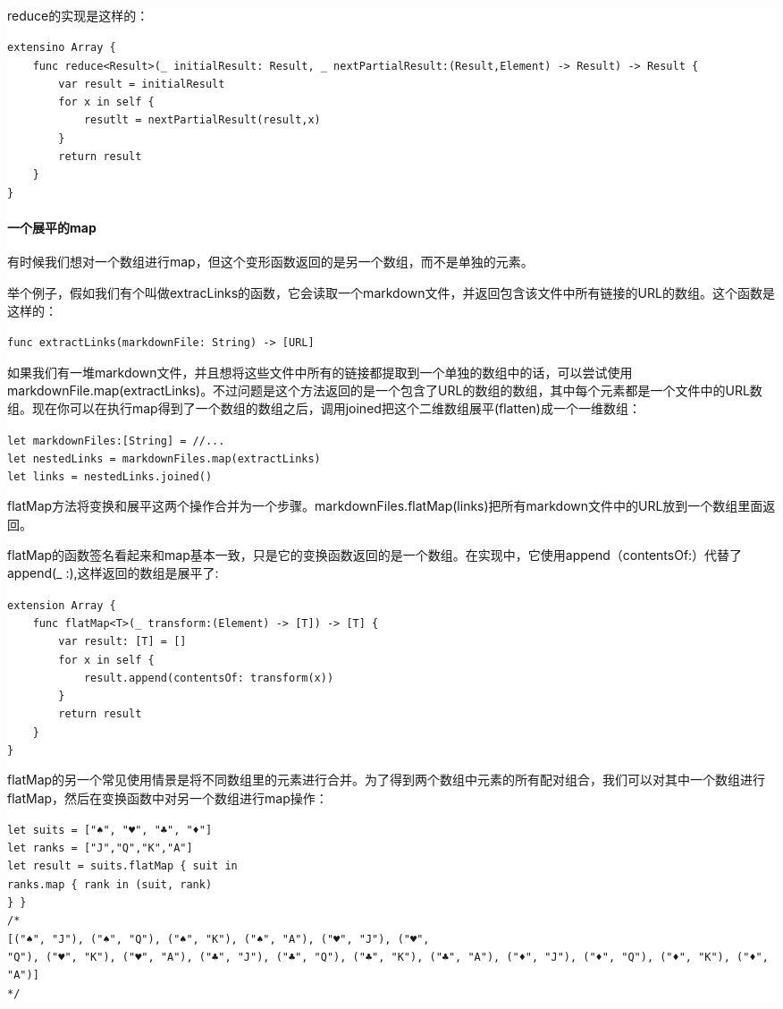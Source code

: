 reduce的实现是这样的：
~~~
extensino Array {
	func reduce<Result>(_ initialResult: Result, _ nextPartialResult:(Result,Element) -> Result) -> Result {
		var result = initialResult
		for x in self {
			resutlt = nextPartialResult(result,x)
		}
		return result
	}
}
~~~


#### 一个展平的map

有时候我们想对一个数组进行map，但这个变形函数返回的是另一个数组，而不是单独的元素。

举个例子，假如我们有个叫做extracLinks的函数，它会读取一个markdown文件，并返回包含该文件中所有链接的URL的数组。这个函数是这样的：
~~~
func extractLinks(markdownFile: String) -> [URL]
~~~

如果我们有一堆markdown文件，并且想将这些文件中所有的链接都提取到一个单独的数组中的话，可以尝试使用markdownFile.map(extractLinks)。不过问题是这个方法返回的是一个包含了URL的数组的数组，其中每个元素都是一个文件中的URL数组。现在你可以在执行map得到了一个数组的数组之后，调用joined把这个二维数组展平(flatten)成一个一维数组：
~~~
let markdownFiles:[String] = //...
let nestedLinks = markdownFiles.map(extractLinks)
let links = nestedLinks.joined()
~~~

flatMap方法将变换和展平这两个操作合并为一个步骤。markdownFiles.flatMap(links)把所有markdown文件中的URL放到一个数组里面返回。

flatMap的函数签名看起来和map基本一致，只是它的变换函数返回的是一个数组。在实现中，它使用append（contentsOf:）代替了append(_ :),这样返回的数组是展平了:
~~~
extension Array {
	func flatMap<T>(_ transform:(Element) -> [T]) -> [T] {
		var result: [T] = []
		for x in self {
			result.append(contentsOf: transform(x))
		}
		return result
	}
}
~~~
flatMap的另一个常见使用情景是将不同数组里的元素进行合并。为了得到两个数组中元素的所有配对组合，我们可以对其中一个数组进行flatMap，然后在变换函数中对另一个数组进行map操作：
~~~
let suits = ["♠", "♥", "♣", "♦"]
let ranks = ["J","Q","K","A"]
let result = suits.flatMap { suit in
ranks.map { rank in (suit, rank)
} }
/*
[("♠", "J"), ("♠", "Q"), ("♠", "K"), ("♠", "A"), ("♥", "J"), ("♥",
"Q"), ("♥", "K"), ("♥", "A"), ("♣", "J"), ("♣", "Q"), ("♣", "K"), ("♣", "A"), ("♦", "J"), ("♦", "Q"), ("♦", "K"), ("♦", "A")]
*/
~~~
